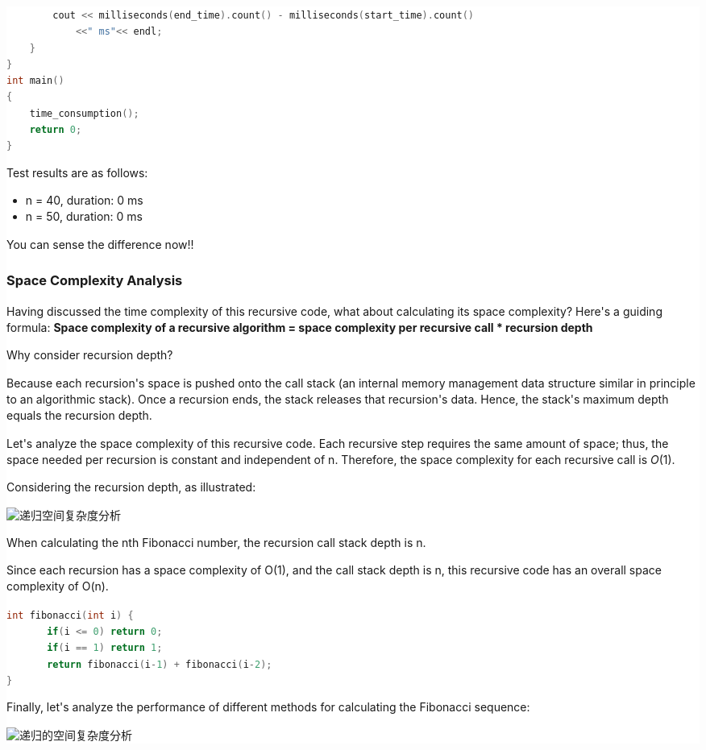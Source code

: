```CPP
        cout << milliseconds(end_time).count() - milliseconds(start_time).count()
            <<" ms"<< endl;
    }
}
int main()
{
    time_consumption();
    return 0;
}

```

Test results are as follows:

* n = 40, duration: 0 ms
* n = 50, duration: 0 ms

You can sense the difference now!!

### Space Complexity Analysis

Having discussed the time complexity of this recursive code, what about calculating its space complexity? Here's a guiding formula: **Space complexity of a recursive algorithm = space complexity per recursive call * recursion depth**

Why consider recursion depth?

Because each recursion's space is pushed onto the call stack (an internal memory management data structure similar in principle to an algorithmic stack). Once a recursion ends, the stack releases that recursion's data. Hence, the stack's maximum depth equals the recursion depth.

Let's analyze the space complexity of this recursive code. Each recursive step requires the same amount of space; thus, the space needed per recursion is constant and independent of n. Therefore, the space complexity for each recursive call is $O(1)$.

Considering the recursion depth, as illustrated:

![递归空间复杂度分析](https://file1.kamacoder.com/i/algo/20210305094749554.png)

When calculating the nth Fibonacci number, the recursion call stack depth is n.

Since each recursion has a space complexity of O(1), and the call stack depth is n, this recursive code has an overall space complexity of O(n).

```CPP
int fibonacci(int i) {
       if(i <= 0) return 0;
       if(i == 1) return 1;
       return fibonacci(i-1) + fibonacci(i-2);
}
```

Finally, let's analyze the performance of different methods for calculating the Fibonacci sequence:

![递归的空间复杂度分析](https://file1.kamacoder.com/i/algo/20210305095227356.png)
